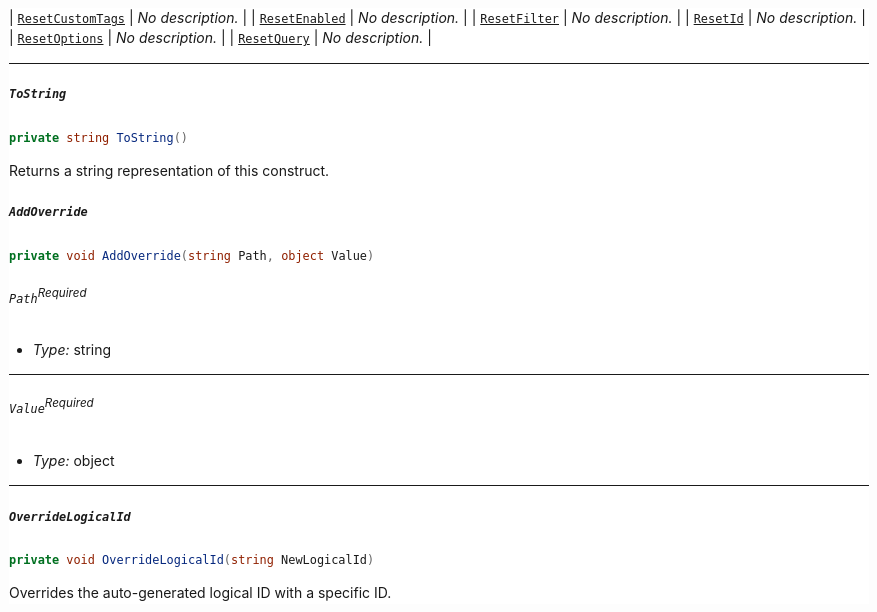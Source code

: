 | <code><a href="#@cdktf/provider-datadog.securityMonitoringDefaultRule.SecurityMonitoringDefaultRule.resetCustomTags">ResetCustomTags</a></code> | *No description.* |
| <code><a href="#@cdktf/provider-datadog.securityMonitoringDefaultRule.SecurityMonitoringDefaultRule.resetEnabled">ResetEnabled</a></code> | *No description.* |
| <code><a href="#@cdktf/provider-datadog.securityMonitoringDefaultRule.SecurityMonitoringDefaultRule.resetFilter">ResetFilter</a></code> | *No description.* |
| <code><a href="#@cdktf/provider-datadog.securityMonitoringDefaultRule.SecurityMonitoringDefaultRule.resetId">ResetId</a></code> | *No description.* |
| <code><a href="#@cdktf/provider-datadog.securityMonitoringDefaultRule.SecurityMonitoringDefaultRule.resetOptions">ResetOptions</a></code> | *No description.* |
| <code><a href="#@cdktf/provider-datadog.securityMonitoringDefaultRule.SecurityMonitoringDefaultRule.resetQuery">ResetQuery</a></code> | *No description.* |

---

##### `ToString` <a name="ToString" id="@cdktf/provider-datadog.securityMonitoringDefaultRule.SecurityMonitoringDefaultRule.toString"></a>

```csharp
private string ToString()
```

Returns a string representation of this construct.

##### `AddOverride` <a name="AddOverride" id="@cdktf/provider-datadog.securityMonitoringDefaultRule.SecurityMonitoringDefaultRule.addOverride"></a>

```csharp
private void AddOverride(string Path, object Value)
```

###### `Path`<sup>Required</sup> <a name="Path" id="@cdktf/provider-datadog.securityMonitoringDefaultRule.SecurityMonitoringDefaultRule.addOverride.parameter.path"></a>

- *Type:* string

---

###### `Value`<sup>Required</sup> <a name="Value" id="@cdktf/provider-datadog.securityMonitoringDefaultRule.SecurityMonitoringDefaultRule.addOverride.parameter.value"></a>

- *Type:* object

---

##### `OverrideLogicalId` <a name="OverrideLogicalId" id="@cdktf/provider-datadog.securityMonitoringDefaultRule.SecurityMonitoringDefaultRule.overrideLogicalId"></a>

```csharp
private void OverrideLogicalId(string NewLogicalId)
```

Overrides the auto-generated logical ID with a specific ID.
